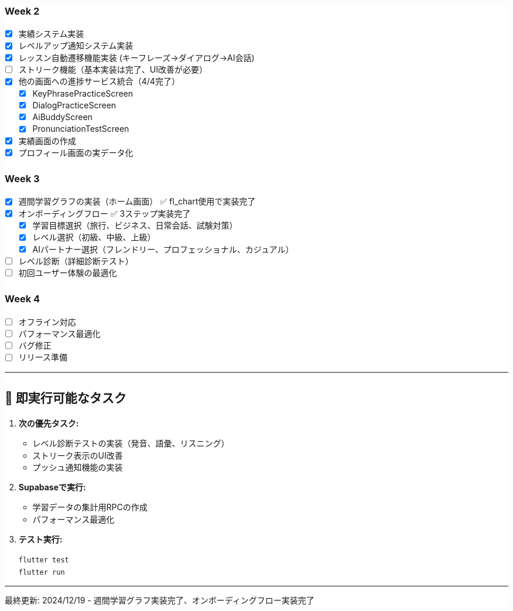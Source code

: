 ### Week 2
- [x] 実績システム実装
- [x] レベルアップ通知システム実装
- [x] レッスン自動遷移機能実装 (キーフレーズ→ダイアログ→AI会話)
- [ ] ストリーク機能（基本実装は完了、UI改善が必要）
- [x] 他の画面への進捗サービス統合（4/4完了）
  - [x] KeyPhrasePracticeScreen
  - [x] DialogPracticeScreen
  - [x] AiBuddyScreen
  - [x] PronunciationTestScreen
- [x] 実績画面の作成
- [x] プロフィール画面の実データ化

### Week 3
- [x] 週間学習グラフの実装（ホーム画面） ✅ fl_chart使用で実装完了
- [x] オンボーディングフロー ✅ 3ステップ実装完了
  - [x] 学習目標選択（旅行、ビジネス、日常会話、試験対策）
  - [x] レベル選択（初級、中級、上級）
  - [x] AIパートナー選択（フレンドリー、プロフェッショナル、カジュアル）
- [ ] レベル診断（詳細診断テスト）
- [ ] 初回ユーザー体験の最適化

### Week 4
- [ ] オフライン対応
- [ ] パフォーマンス最適化
- [ ] バグ修正
- [ ] リリース準備

---

## 🚀 即実行可能なタスク

1. **次の優先タスク:**
   - レベル診断テストの実装（発音、語彙、リスニング）
   - ストリーク表示のUI改善
   - プッシュ通知機能の実装

2. **Supabaseで実行:**
   - 学習データの集計用RPCの作成
   - パフォーマンス最適化

3. **テスト実行:**
   ```bash
   flutter test
   flutter run
   ```

---

最終更新: 2024/12/19 - 週間学習グラフ実装完了、オンボーディングフロー実装完了 
